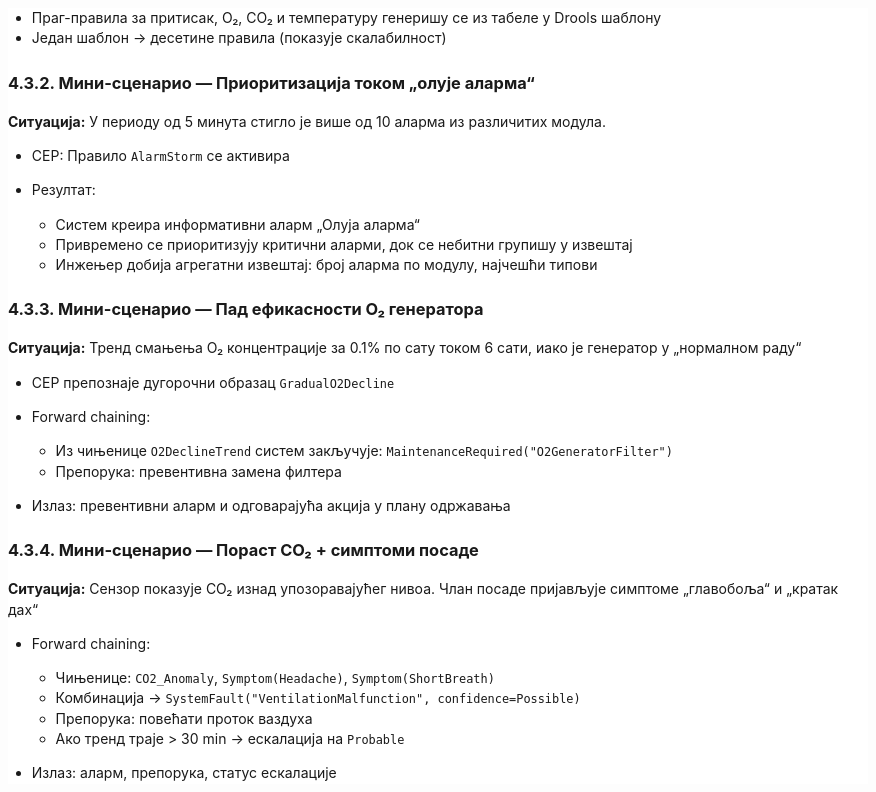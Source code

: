    * Праг-правила за притисак, O₂, CO₂ и температуру генеришу се из табеле у Drools шаблону
   * Један шаблон → десетине правила (показује скалабилност)

### 4.3.2. Мини-сценарио — Приоритизација током „олује аларма“

**Ситуација:** У периоду од 5 минута стигло је више од 10 аларма из различитих модула.

* CEP: Правило `AlarmStorm` се активира
* Резултат:

  * Систем креира информативни аларм „Олуја аларма“
  * Привремено се приоритизују критични аларми, док се небитни групишу у извештај
  * Инжењер добија агрегатни извештај: број аларма по модулу, најчешћи типови

### 4.3.3. Мини-сценарио — Пад ефикасности O₂ генератора

**Ситуација:** Тренд смањења O₂ концентрације за 0.1% по сату током 6 сати, иако је генератор у „нормалном раду“

* CEP препознаје дугорочни образац `GradualO2Decline`
* Forward chaining:

  * Из чињенице `O2DeclineTrend` систем закључује: `MaintenanceRequired("O2GeneratorFilter")`
  * Препорука: превентивна замена филтера
* Излаз: превентивни аларм и одговарајућа акција у плану одржавања

### 4.3.4. Мини-сценарио — Пораст CO₂ + симптоми посаде

**Ситуација:** Сензор показује CO₂ изнад упозоравајућег нивоа. Члан посаде пријављује симптоме „главобоља“ и „кратак дах“

* Forward chaining:

  * Чињенице: `CO2_Anomaly`, `Symptom(Headache)`, `Symptom(ShortBreath)`
  * Комбинација → `SystemFault("VentilationMalfunction", confidence=Possible)`
  * Препорука: повећати проток ваздуха
  * Ако тренд траје > 30 min → ескалација на `Probable`
* Излаз: аларм, препорука, статус ескалације

